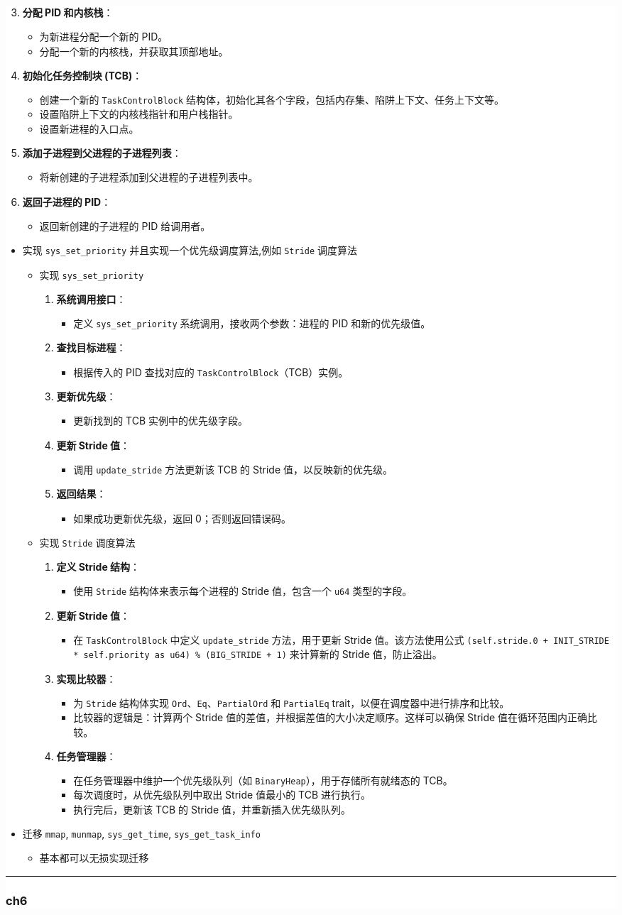   3. **分配 PID 和内核栈**：
      - 为新进程分配一个新的 PID。
      - 分配一个新的内核栈，并获取其顶部地址。

  4. **初始化任务控制块 (TCB)**：
      - 创建一个新的 `TaskControlBlock` 结构体，初始化其各个字段，包括内存集、陷阱上下文、任务上下文等。
      - 设置陷阱上下文的内核栈指针和用户栈指针。
      - 设置新进程的入口点。

  5. **添加子进程到父进程的子进程列表**：
      - 将新创建的子进程添加到父进程的子进程列表中。

  6. **返回子进程的 PID**：
      - 返回新创建的子进程的 PID 给调用者。


- 实现 `sys_set_priority` 并且实现一个优先级调度算法,例如 `Stride` 调度算法
    - 实现 `sys_set_priority`

      1. **系统调用接口**：
          - 定义 `sys_set_priority` 系统调用，接收两个参数：进程的 PID 和新的优先级值。

      2. **查找目标进程**：
          - 根据传入的 PID 查找对应的 `TaskControlBlock`（TCB）实例。

      3. **更新优先级**：
          - 更新找到的 TCB 实例中的优先级字段。

      4. **更新 Stride 值**：
          - 调用 `update_stride` 方法更新该 TCB 的 Stride 值，以反映新的优先级。

      5. **返回结果**：
          - 如果成功更新优先级，返回 0；否则返回错误码。

    - 实现 `Stride` 调度算法

      1. **定义 Stride 结构**：
          - 使用 `Stride` 结构体来表示每个进程的 Stride 值，包含一个 `u64` 类型的字段。

      2. **更新 Stride 值**：
          - 在 `TaskControlBlock` 中定义 `update_stride` 方法，用于更新 Stride 值。该方法使用公式 `(self.stride.0 + INIT_STRIDE * self.priority as u64) % (BIG_STRIDE + 1)` 来计算新的 Stride 值，防止溢出。

      3. **实现比较器**：
          - 为 `Stride` 结构体实现 `Ord`、`Eq`、`PartialOrd` 和 `PartialEq` trait，以便在调度器中进行排序和比较。
          - 比较器的逻辑是：计算两个 Stride 值的差值，并根据差值的大小决定顺序。这样可以确保 Stride 值在循环范围内正确比较。

      4. **任务管理器**：
          - 在任务管理器中维护一个优先级队列（如 `BinaryHeap`），用于存储所有就绪态的 TCB。
          - 每次调度时，从优先级队列中取出 Stride 值最小的 TCB 进行执行。
          - 执行完后，更新该 TCB 的 Stride 值，并重新插入优先级队列。

- 迁移 `mmap`, `munmap`, `sys_get_time`, `sys_get_task_info`
    - 基本都可以无损实现迁移

----

### ch6

